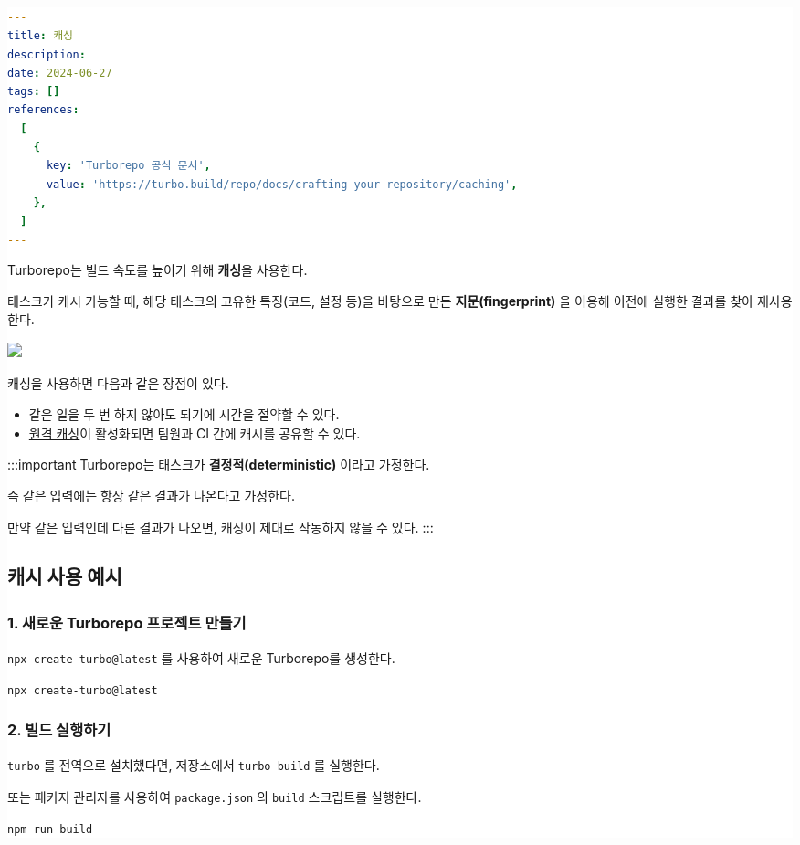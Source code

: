 ```yaml
---
title: 캐싱
description:
date: 2024-06-27
tags: []
references:
  [
    {
      key: 'Turborepo 공식 문서',
      value: 'https://turbo.build/repo/docs/crafting-your-repository/caching',
    },
  ]
---
```


Turborepo는 빌드 속도를 높이기 위해 **캐싱**을 사용한다.

태스크가 캐시 가능할 때, 해당 태스크의 고유한 특징(코드, 설정 등)을 바탕으로 만든 **지문(fingerprint)** 을 이용해 이전에 실행한 결과를 찾아 재사용한다.

![](https://s3.ap-northeast-2.amazonaws.com/vigorously.xyz/assets/images/turborepo/crafting-your-repository-caching/1.png)

캐싱을 사용하면 다음과 같은 장점이 있다.

- 같은 일을 두 번 하지 않아도 되기에 시간을 절약할 수 있다.
- [원격 캐싱](https://turbo.build/repo/docs/core-concepts/remote-caching)이 활성화되면 팀원과 CI 간에 캐시를 공유할 수 있다.

:::important
Turborepo는 태스크가 **결정적(deterministic)** 이라고 가정한다.

즉 같은 입력에는 항상 같은 결과가 나온다고 가정한다.

만약 같은 입력인데 다른 결과가 나오면, 캐싱이 제대로 작동하지 않을 수 있다.
:::

## 캐시 사용 예시

### 1. 새로운 Turborepo 프로젝트 만들기

`npx create-turbo@latest` 를 사용하여 새로운 Turborepo를 생성한다.

```bash
npx create-turbo@latest
```

### 2. 빌드 실행하기

`turbo` 를 전역으로 설치했다면, 저장소에서 `turbo build` 를 실행한다.

또는 패키지 관리자를 사용하여 `package.json` 의 `build` 스크립트를 실행한다.

```bash
npm run build
```
